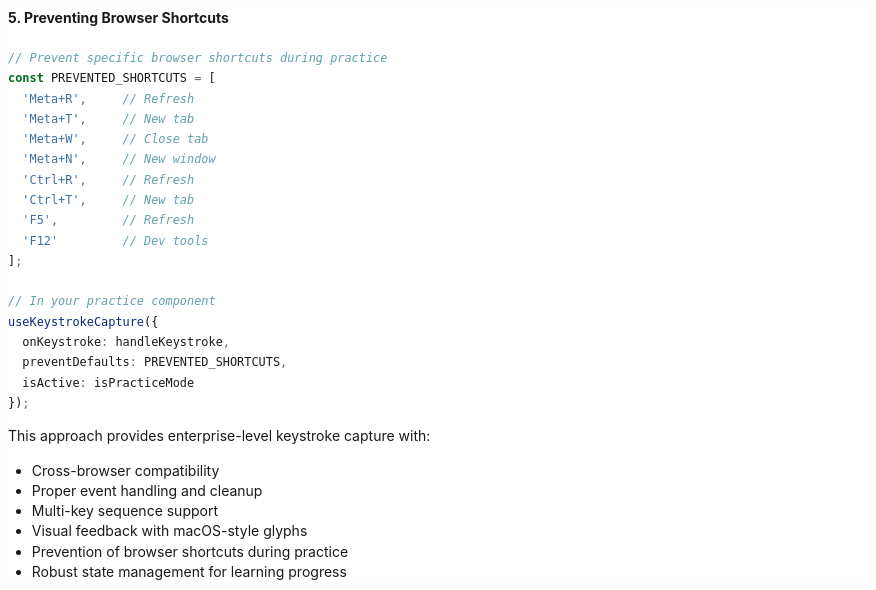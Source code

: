 #### 5. Preventing Browser Shortcuts
```typescript
// Prevent specific browser shortcuts during practice
const PREVENTED_SHORTCUTS = [
  'Meta+R',     // Refresh
  'Meta+T',     // New tab
  'Meta+W',     // Close tab
  'Meta+N',     // New window
  'Ctrl+R',     // Refresh
  'Ctrl+T',     // New tab
  'F5',         // Refresh
  'F12'         // Dev tools
];

// In your practice component
useKeystrokeCapture({
  onKeystroke: handleKeystroke,
  preventDefaults: PREVENTED_SHORTCUTS,
  isActive: isPracticeMode
});
```

This approach provides enterprise-level keystroke capture with:
- Cross-browser compatibility
- Proper event handling and cleanup
- Multi-key sequence support
- Visual feedback with macOS-style glyphs
- Prevention of browser shortcuts during practice
- Robust state management for learning progress
